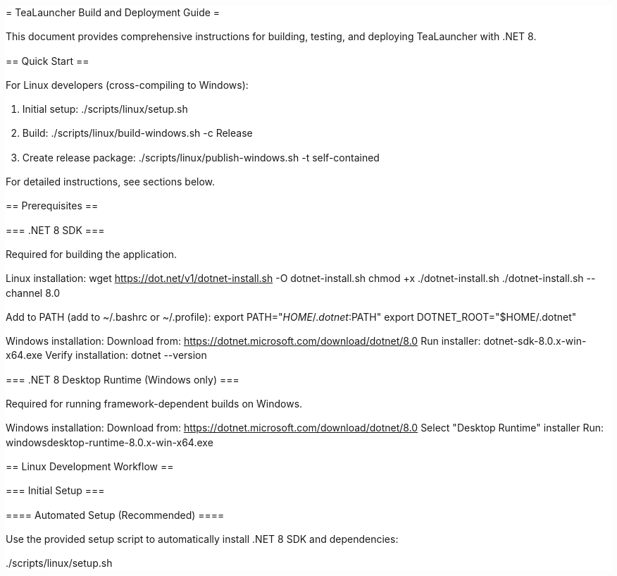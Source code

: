 = TeaLauncher Build and Deployment Guide =

This document provides comprehensive instructions for building, testing, and
deploying TeaLauncher with .NET 8.


== Quick Start ==

For Linux developers (cross-compiling to Windows):

1. Initial setup:
   ./scripts/linux/setup.sh

2. Build:
   ./scripts/linux/build-windows.sh -c Release

3. Create release package:
   ./scripts/linux/publish-windows.sh -t self-contained

For detailed instructions, see sections below.


== Prerequisites ==

=== .NET 8 SDK ===

Required for building the application.

Linux installation:
  wget https://dot.net/v1/dotnet-install.sh -O dotnet-install.sh
  chmod +x ./dotnet-install.sh
  ./dotnet-install.sh --channel 8.0

  Add to PATH (add to ~/.bashrc or ~/.profile):
  export PATH="$HOME/.dotnet:$PATH"
  export DOTNET_ROOT="$HOME/.dotnet"

Windows installation:
  Download from: https://dotnet.microsoft.com/download/dotnet/8.0
  Run installer: dotnet-sdk-8.0.x-win-x64.exe
  Verify installation: dotnet --version

=== .NET 8 Desktop Runtime (Windows only) ===

Required for running framework-dependent builds on Windows.

Windows installation:
  Download from: https://dotnet.microsoft.com/download/dotnet/8.0
  Select "Desktop Runtime" installer
  Run: windowsdesktop-runtime-8.0.x-win-x64.exe


== Linux Development Workflow ==

=== Initial Setup ===

==== Automated Setup (Recommended) ====

Use the provided setup script to automatically install .NET 8 SDK and dependencies:

  ./scripts/linux/setup.sh

